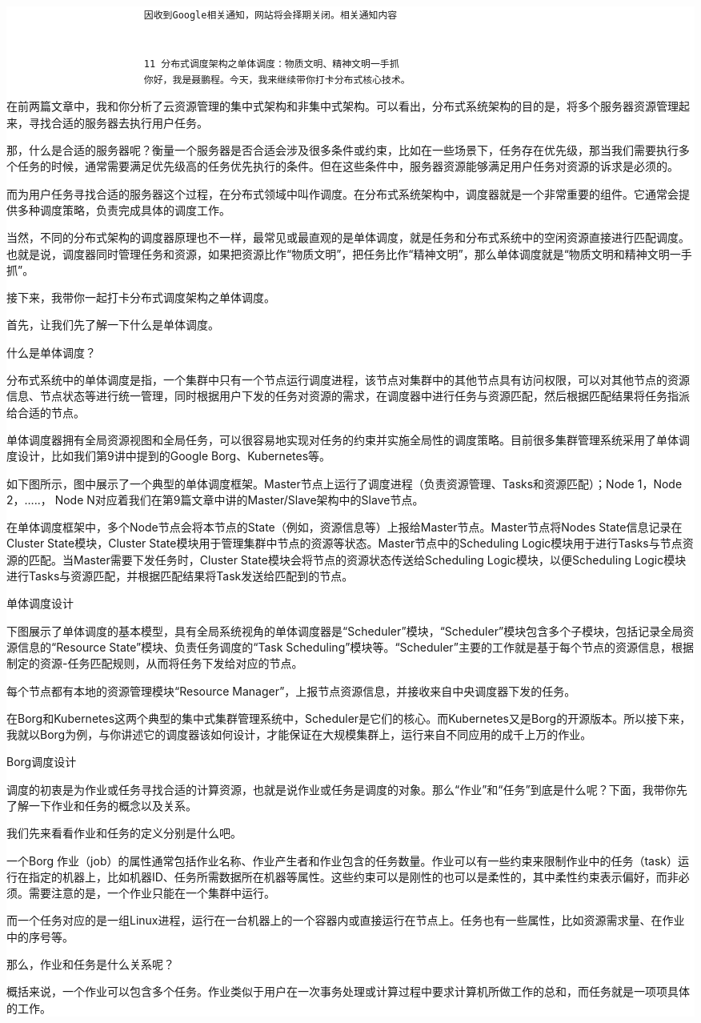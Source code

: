 
                            
                            因收到Google相关通知，网站将会择期关闭。相关通知内容
                            
                            
                            11 分布式调度架构之单体调度：物质文明、精神文明一手抓
                            你好，我是聂鹏程。今天，我来继续带你打卡分布式核心技术。

在前两篇文章中，我和你分析了云资源管理的集中式架构和非集中式架构。可以看出，分布式系统架构的目的是，将多个服务器资源管理起来，寻找合适的服务器去执行用户任务。

那，什么是合适的服务器呢？衡量一个服务器是否合适会涉及很多条件或约束，比如在一些场景下，任务存在优先级，那当我们需要执行多个任务的时候，通常需要满足优先级高的任务优先执行的条件。但在这些条件中，服务器资源能够满足用户任务对资源的诉求是必须的。

而为用户任务寻找合适的服务器这个过程，在分布式领域中叫作调度。在分布式系统架构中，调度器就是一个非常重要的组件。它通常会提供多种调度策略，负责完成具体的调度工作。

当然，不同的分布式架构的调度器原理也不一样，最常见或最直观的是单体调度，就是任务和分布式系统中的空闲资源直接进行匹配调度。也就是说，调度器同时管理任务和资源，如果把资源比作“物质文明”，把任务比作“精神文明”，那么单体调度就是“物质文明和精神文明一手抓”。

接下来，我带你一起打卡分布式调度架构之单体调度。

首先，让我们先了解一下什么是单体调度。

什么是单体调度？

分布式系统中的单体调度是指，一个集群中只有一个节点运行调度进程，该节点对集群中的其他节点具有访问权限，可以对其他节点的资源信息、节点状态等进行统一管理，同时根据用户下发的任务对资源的需求，在调度器中进行任务与资源匹配，然后根据匹配结果将任务指派给合适的节点。

单体调度器拥有全局资源视图和全局任务，可以很容易地实现对任务的约束并实施全局性的调度策略。目前很多集群管理系统采用了单体调度设计，比如我们第9讲中提到的Google Borg、Kubernetes等。

如下图所示，图中展示了一个典型的单体调度框架。Master节点上运行了调度进程（负责资源管理、Tasks和资源匹配）；Node 1，Node 2，…..， Node N对应着我们在第9篇文章中讲的Master/Slave架构中的Slave节点。

在单体调度框架中，多个Node节点会将本节点的State（例如，资源信息等）上报给Master节点。Master节点将Nodes State信息记录在Cluster State模块，Cluster State模块用于管理集群中节点的资源等状态。Master节点中的Scheduling Logic模块用于进行Tasks与节点资源的匹配。当Master需要下发任务时，Cluster State模块会将节点的资源状态传送给Scheduling Logic模块，以便Scheduling Logic模块进行Tasks与资源匹配，并根据匹配结果将Task发送给匹配到的节点。



单体调度设计

下图展示了单体调度的基本模型，具有全局系统视角的单体调度器是“Scheduler”模块，“Scheduler”模块包含多个子模块，包括记录全局资源信息的“Resource State”模块、负责任务调度的“Task Scheduling”模块等。“Scheduler”主要的工作就是基于每个节点的资源信息，根据制定的资源-任务匹配规则，从而将任务下发给对应的节点。

每个节点都有本地的资源管理模块“Resource Manager”，上报节点资源信息，并接收来自中央调度器下发的任务。



在Borg和Kubernetes这两个典型的集中式集群管理系统中，Scheduler是它们的核心。而Kubernetes又是Borg的开源版本。所以接下来，我就以Borg为例，与你讲述它的调度器该如何设计，才能保证在大规模集群上，运行来自不同应用的成千上万的作业。

Borg调度设计

调度的初衷是为作业或任务寻找合适的计算资源，也就是说作业或任务是调度的对象。那么“作业”和“任务”到底是什么呢？下面，我带你先了解一下作业和任务的概念以及关系。

我们先来看看作业和任务的定义分别是什么吧。

一个Borg 作业（job）的属性通常包括作业名称、作业产生者和作业包含的任务数量。作业可以有一些约束来限制作业中的任务（task）运行在指定的机器上，比如机器ID、任务所需数据所在机器等属性。这些约束可以是刚性的也可以是柔性的，其中柔性约束表示偏好，而非必须。需要注意的是，一个作业只能在一个集群中运行。

而一个任务对应的是一组Linux进程，运行在一台机器上的一个容器内或直接运行在节点上。任务也有一些属性，比如资源需求量、在作业中的序号等。

那么，作业和任务是什么关系呢？

概括来说，一个作业可以包含多个任务。作业类似于用户在一次事务处理或计算过程中要求计算机所做工作的总和，而任务就是一项项具体的工作。
